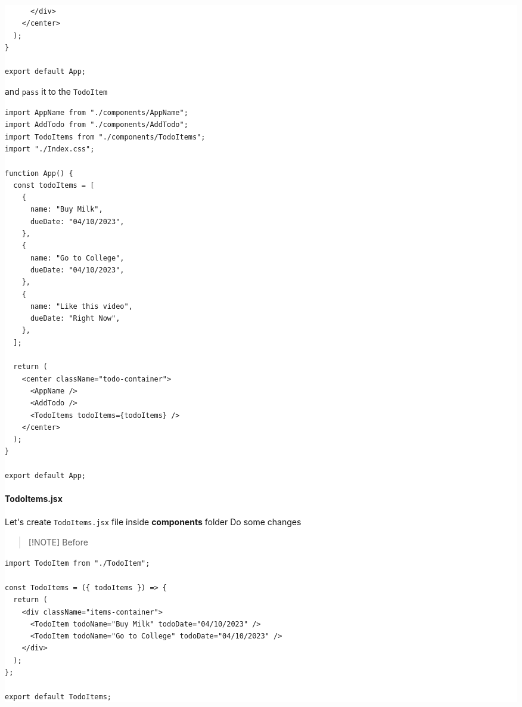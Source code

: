 ```JSX
      </div>
    </center>
  );
}
  
export default App;
```


and `pass` it to the `TodoItem`
```JSX
import AppName from "./components/AppName";
import AddTodo from "./components/AddTodo";
import TodoItems from "./components/TodoItems";
import "./Index.css";

function App() {
  const todoItems = [
    {
      name: "Buy Milk",
      dueDate: "04/10/2023",
    },
    {
      name: "Go to College",
      dueDate: "04/10/2023",
    },
    {
      name: "Like this video",
      dueDate: "Right Now",
    },
  ];

  return (
    <center className="todo-container">
      <AppName />
      <AddTodo />
      <TodoItems todoItems={todoItems} />
    </center>
  );
}

export default App;
```




#### TodoItems.jsx
Let's create `TodoItems.jsx` file inside **components** folder
Do some changes


> [!NOTE] Before
```JSX
import TodoItem from "./TodoItem";

const TodoItems = ({ todoItems }) => {
  return (
    <div className="items-container">
      <TodoItem todoName="Buy Milk" todoDate="04/10/2023" />
      <TodoItem todoName="Go to College" todoDate="04/10/2023" />
    </div>
  );
};

export default TodoItems;
```